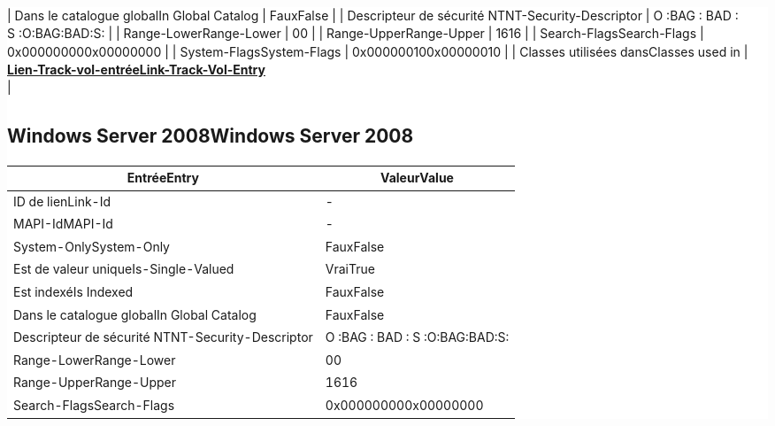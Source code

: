 | <span data-ttu-id="e9fb2-190">Dans le catalogue global</span><span class="sxs-lookup"><span data-stu-id="e9fb2-190">In Global Catalog</span></span>      | <span data-ttu-id="e9fb2-191">Faux</span><span class="sxs-lookup"><span data-stu-id="e9fb2-191">False</span></span>                                                          |
| <span data-ttu-id="e9fb2-192">Descripteur de sécurité NT</span><span class="sxs-lookup"><span data-stu-id="e9fb2-192">NT-Security-Descriptor</span></span> | <span data-ttu-id="e9fb2-193">O :BAG : BAD : S :</span><span class="sxs-lookup"><span data-stu-id="e9fb2-193">O:BAG:BAD:S:</span></span>                                                   |
| <span data-ttu-id="e9fb2-194">Range-Lower</span><span class="sxs-lookup"><span data-stu-id="e9fb2-194">Range-Lower</span></span>            | <span data-ttu-id="e9fb2-195">0</span><span class="sxs-lookup"><span data-stu-id="e9fb2-195">0</span></span>                                                              |
| <span data-ttu-id="e9fb2-196">Range-Upper</span><span class="sxs-lookup"><span data-stu-id="e9fb2-196">Range-Upper</span></span>            | <span data-ttu-id="e9fb2-197">16</span><span class="sxs-lookup"><span data-stu-id="e9fb2-197">16</span></span>                                                             |
| <span data-ttu-id="e9fb2-198">Search-Flags</span><span class="sxs-lookup"><span data-stu-id="e9fb2-198">Search-Flags</span></span>           | <span data-ttu-id="e9fb2-199">0x00000000</span><span class="sxs-lookup"><span data-stu-id="e9fb2-199">0x00000000</span></span>                                                     |
| <span data-ttu-id="e9fb2-200">System-Flags</span><span class="sxs-lookup"><span data-stu-id="e9fb2-200">System-Flags</span></span>           | <span data-ttu-id="e9fb2-201">0x00000010</span><span class="sxs-lookup"><span data-stu-id="e9fb2-201">0x00000010</span></span>                                                     |
| <span data-ttu-id="e9fb2-202">Classes utilisées dans</span><span class="sxs-lookup"><span data-stu-id="e9fb2-202">Classes used in</span></span>        | [<span data-ttu-id="e9fb2-203">**Lien-Track-vol-entrée**</span><span class="sxs-lookup"><span data-stu-id="e9fb2-203">**Link-Track-Vol-Entry**</span></span>](c-linktrackvolentry.md)<br/> |



## <a name="windows-server-2008"></a><span data-ttu-id="e9fb2-204">Windows Server 2008</span><span class="sxs-lookup"><span data-stu-id="e9fb2-204">Windows Server 2008</span></span>



| <span data-ttu-id="e9fb2-205">Entrée</span><span class="sxs-lookup"><span data-stu-id="e9fb2-205">Entry</span></span> | <span data-ttu-id="e9fb2-206">Valeur</span><span class="sxs-lookup"><span data-stu-id="e9fb2-206">Value</span></span> |
|------------------------|----------------------------------------------------------------|
| <span data-ttu-id="e9fb2-207">ID de lien</span><span class="sxs-lookup"><span data-stu-id="e9fb2-207">Link-Id</span></span>                | \-                                                             |
| <span data-ttu-id="e9fb2-208">MAPI-Id</span><span class="sxs-lookup"><span data-stu-id="e9fb2-208">MAPI-Id</span></span>                | \-                                                             |
| <span data-ttu-id="e9fb2-209">System-Only</span><span class="sxs-lookup"><span data-stu-id="e9fb2-209">System-Only</span></span>            | <span data-ttu-id="e9fb2-210">Faux</span><span class="sxs-lookup"><span data-stu-id="e9fb2-210">False</span></span>                                                          |
| <span data-ttu-id="e9fb2-211">Est de valeur unique</span><span class="sxs-lookup"><span data-stu-id="e9fb2-211">Is-Single-Valued</span></span>       | <span data-ttu-id="e9fb2-212">Vrai</span><span class="sxs-lookup"><span data-stu-id="e9fb2-212">True</span></span>                                                           |
| <span data-ttu-id="e9fb2-213">Est indexé</span><span class="sxs-lookup"><span data-stu-id="e9fb2-213">Is Indexed</span></span>             | <span data-ttu-id="e9fb2-214">Faux</span><span class="sxs-lookup"><span data-stu-id="e9fb2-214">False</span></span>                                                          |
| <span data-ttu-id="e9fb2-215">Dans le catalogue global</span><span class="sxs-lookup"><span data-stu-id="e9fb2-215">In Global Catalog</span></span>      | <span data-ttu-id="e9fb2-216">Faux</span><span class="sxs-lookup"><span data-stu-id="e9fb2-216">False</span></span>                                                          |
| <span data-ttu-id="e9fb2-217">Descripteur de sécurité NT</span><span class="sxs-lookup"><span data-stu-id="e9fb2-217">NT-Security-Descriptor</span></span> | <span data-ttu-id="e9fb2-218">O :BAG : BAD : S :</span><span class="sxs-lookup"><span data-stu-id="e9fb2-218">O:BAG:BAD:S:</span></span>                                                   |
| <span data-ttu-id="e9fb2-219">Range-Lower</span><span class="sxs-lookup"><span data-stu-id="e9fb2-219">Range-Lower</span></span>            | <span data-ttu-id="e9fb2-220">0</span><span class="sxs-lookup"><span data-stu-id="e9fb2-220">0</span></span>                                                              |
| <span data-ttu-id="e9fb2-221">Range-Upper</span><span class="sxs-lookup"><span data-stu-id="e9fb2-221">Range-Upper</span></span>            | <span data-ttu-id="e9fb2-222">16</span><span class="sxs-lookup"><span data-stu-id="e9fb2-222">16</span></span>                                                             |
| <span data-ttu-id="e9fb2-223">Search-Flags</span><span class="sxs-lookup"><span data-stu-id="e9fb2-223">Search-Flags</span></span>           | <span data-ttu-id="e9fb2-224">0x00000000</span><span class="sxs-lookup"><span data-stu-id="e9fb2-224">0x00000000</span></span>                                                     |